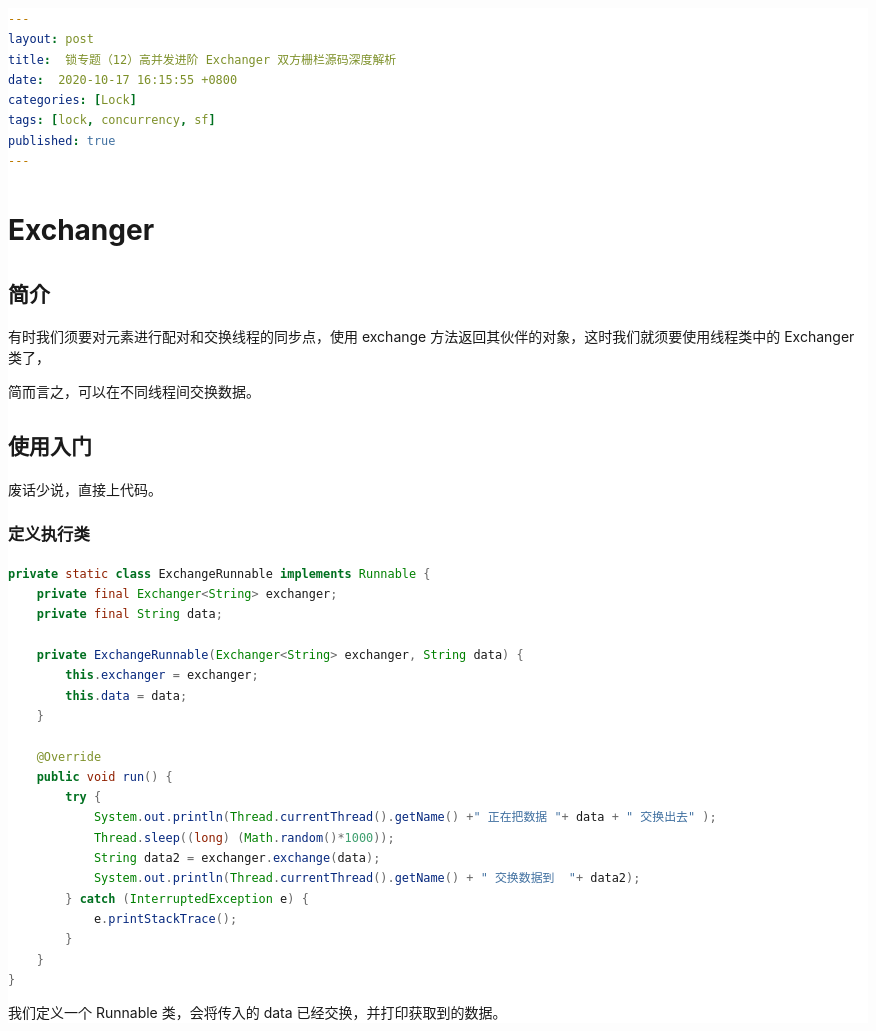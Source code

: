 ```yaml
---
layout: post
title:  锁专题（12）高并发进阶 Exchanger 双方栅栏源码深度解析
date:  2020-10-17 16:15:55 +0800
categories: [Lock]
tags: [lock, concurrency, sf]
published: true
---
```


# Exchanger

## 简介

有时我们须要对元素进行配对和交换线程的同步点，使用 exchange 方法返回其伙伴的对象，这时我们就须要使用线程类中的 Exchanger 类了，

简而言之，可以在不同线程间交换数据。

## 使用入门

废话少说，直接上代码。

### 定义执行类

```java
private static class ExchangeRunnable implements Runnable {
    private final Exchanger<String> exchanger;
    private final String data;

    private ExchangeRunnable(Exchanger<String> exchanger, String data) {
        this.exchanger = exchanger;
        this.data = data;
    }

    @Override
    public void run() {
        try {
            System.out.println(Thread.currentThread().getName() +" 正在把数据 "+ data + " 交换出去" );
            Thread.sleep((long) (Math.random()*1000));
            String data2 = exchanger.exchange(data);
            System.out.println(Thread.currentThread().getName() + " 交换数据到  "+ data2);
        } catch (InterruptedException e) {
            e.printStackTrace();
        }
    }
}
```

我们定义一个 Runnable 类，会将传入的 data 已经交换，并打印获取到的数据。
